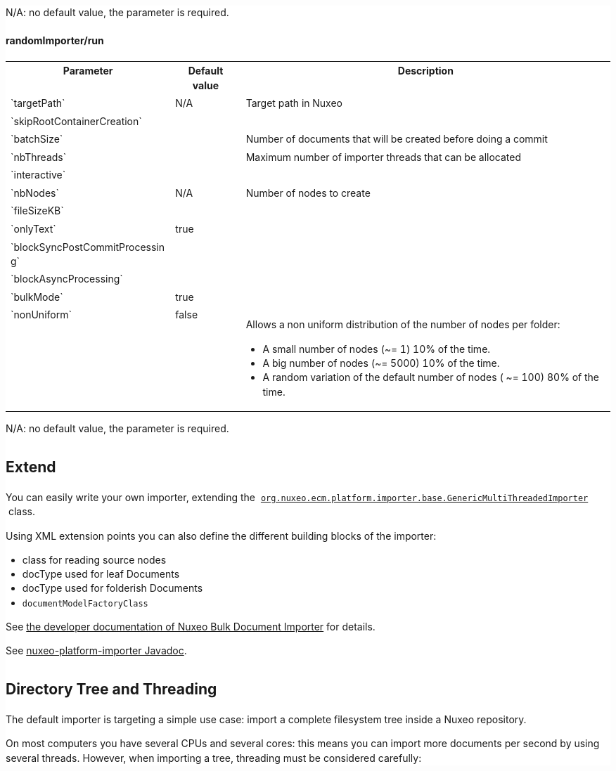 N/A: no default value, the parameter is required.

#### randomImporter/run

<table><tbody><tr><th colspan="1">Parameter</th><th colspan="1">Default value</th><th colspan="1">Description</th></tr><tr><td colspan="1">`targetPath`</td><td colspan="1">N/A</td><td colspan="1">Target path in Nuxeo</td></tr><tr><td colspan="1">`skipRootContainerCreation`</td><td colspan="1">&nbsp;</td><td colspan="1">&nbsp;</td></tr><tr><td colspan="1">`batchSize`</td><td colspan="1">&nbsp;</td><td colspan="1">Number of documents that will be created before doing a commit</td></tr><tr><td colspan="1">`nbThreads`</td><td colspan="1">&nbsp;</td><td colspan="1">Maximum number of importer threads that can be allocated</td></tr><tr><td colspan="1">`interactive`</td><td colspan="1">&nbsp;</td><td colspan="1">&nbsp;</td></tr><tr><td colspan="1">`nbNodes`</td><td colspan="1">N/A</td><td colspan="1">Number of nodes to create</td></tr><tr><td colspan="1">`fileSizeKB`</td><td colspan="1">&nbsp;</td><td colspan="1">&nbsp;</td></tr><tr><td colspan="1">`onlyText`</td><td colspan="1">true</td><td colspan="1">&nbsp;</td></tr><tr><td colspan="1">`blockSyncPostCommitProcessing`</td><td colspan="1">&nbsp;</td><td colspan="1">&nbsp;</td></tr><tr><td colspan="1">`blockAsyncProcessing`</td><td colspan="1">&nbsp;</td><td colspan="1">&nbsp;</td></tr><tr><td colspan="1">`bulkMode`</td><td colspan="1">true</td><td colspan="1">&nbsp;</td></tr><tr><td colspan="1">`nonUniform`</td><td colspan="1">false</td><td colspan="1">

Allows a non uniform distribution of the number of nodes per folder:

*   A small number of nodes (~= 1) 10% of the time.
*   A big number of nodes (~= 5000) 10% of the time.
*   A random variation of the default number of nodes <span>(</span> <span>~= 100)</span> 80% of the time.

</td></tr></tbody></table>

N/A: no default value, the parameter is required.

## Extend

You can easily write your own importer, extending the&nbsp; [`org.nuxeo.ecm.platform.importer.base.GenericMultiThreadedImporter`](http://community.nuxeo.com/api/nuxeo/release-8.2/javadoc/org/nuxeo/ecm/platform/importer/base/class-use/GenericMultiThreadedImporter.html) &nbsp;class.

Using XML extension points you can also define the different building blocks of the importer:

*   class for reading source nodes
*   docType used for leaf Documents
*   docType used for folderish Documents
*   `documentModelFactoryClass`

See&nbsp;[the developer documentation of Nuxeo Bulk Document Importer]({{page}})&nbsp;for details.

See&nbsp;[nuxeo-platform-importer Javadoc](http://community.nuxeo.com/api/addons/nuxeo-platform-importer/).

## Directory Tree and Threading

The default importer is targeting a simple use case: import a complete filesystem tree inside a Nuxeo repository.

On most computers you have several CPUs and several cores: this means you can import more documents per second by using several threads. However, when importing a tree, threading must be considered carefully:
